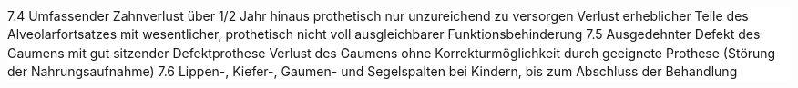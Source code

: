 <tr class="odd">
<td></td>
</tr>
<tr class="even">
<td>7.4 Umfassender Zahnverlust</td>
</tr>
<tr class="odd">
<td>über 1/2 Jahr hinaus prothetisch nur unzureichend zu versorgen</td>
</tr>
<tr class="even">
<td></td>
</tr>
<tr class="odd">
<td>Verlust erheblicher Teile des Alveolarfortsatzes mit wesentlicher, prothetisch nicht voll ausgleichbarer Funktionsbehinderung</td>
</tr>
<tr class="even">
<td></td>
</tr>
<tr class="odd">
<td>7.5 Ausgedehnter Defekt des Gaumens mit gut sitzender</td>
</tr>
<tr class="even">
<td>Defektprothese</td>
</tr>
<tr class="odd">
<td></td>
</tr>
<tr class="even">
<td>Verlust des Gaumens ohne Korrekturmöglichkeit durch geeignete Prothese (Störung der Nahrungsaufnahme)</td>
</tr>
<tr class="odd">
<td></td>
</tr>
<tr class="even">
<td>7.6 Lippen-, Kiefer-, Gaumen- und Segelspalten bei Kindern, bis zum Abschluss der Behandlung</td>
</tr>
<tr class="odd">
<td></td>
</tr>
<tr class="even">
<td></td>
</tr>
<tr class="odd">
<td></td>
</tr>
<tr class="even">
<td></td>
</tr>
<tr class="odd">
<td></td>
</tr>
<tr class="even">
<td></td>
</tr>
<tr class="odd">
<td></td>
</tr>
<tr class="even">
<td></td>
</tr>
<tr class="odd">